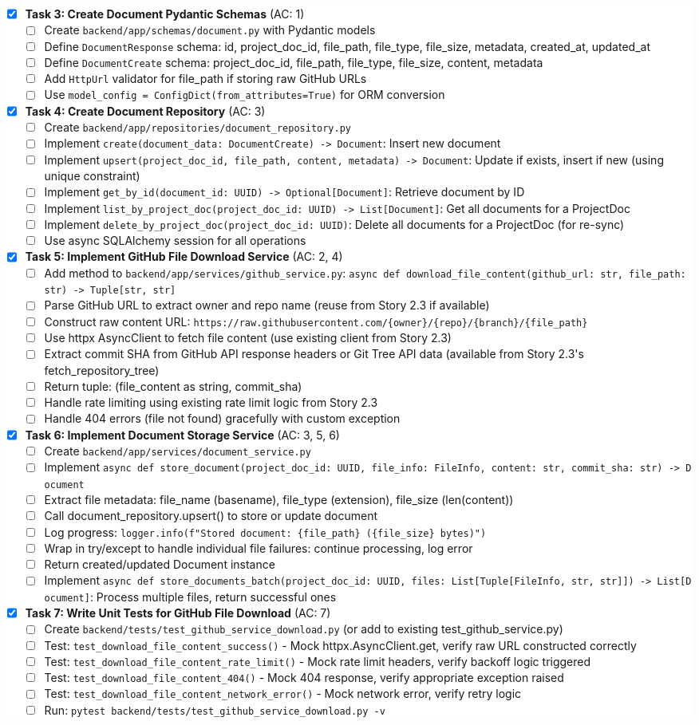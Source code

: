 - [x] **Task 3: Create Document Pydantic Schemas** (AC: 1)
  - [ ] Create `backend/app/schemas/document.py` with Pydantic models
  - [ ] Define `DocumentResponse` schema: id, project_doc_id, file_path, file_type, file_size, metadata, created_at, updated_at
  - [ ] Define `DocumentCreate` schema: project_doc_id, file_path, file_type, file_size, content, metadata
  - [ ] Add `HttpUrl` validator for file_path if storing raw GitHub URLs
  - [ ] Use `model_config = ConfigDict(from_attributes=True)` for ORM conversion

- [x] **Task 4: Create Document Repository** (AC: 3)
  - [ ] Create `backend/app/repositories/document_repository.py`
  - [ ] Implement `create(document_data: DocumentCreate) -> Document`: Insert new document
  - [ ] Implement `upsert(project_doc_id, file_path, content, metadata) -> Document`: Update if exists, insert if new (using unique constraint)
  - [ ] Implement `get_by_id(document_id: UUID) -> Optional[Document]`: Retrieve document by ID
  - [ ] Implement `list_by_project_doc(project_doc_id: UUID) -> List[Document]`: Get all documents for a ProjectDoc
  - [ ] Implement `delete_by_project_doc(project_doc_id: UUID)`: Delete all documents for a ProjectDoc (for re-sync)
  - [ ] Use async SQLAlchemy session for all operations

- [x] **Task 5: Implement GitHub File Download Service** (AC: 2, 4)
  - [ ] Add method to `backend/app/services/github_service.py`: `async def download_file_content(github_url: str, file_path: str) -> Tuple[str, str]`
  - [ ] Parse GitHub URL to extract owner and repo name (reuse from Story 2.3 if available)
  - [ ] Construct raw content URL: `https://raw.githubusercontent.com/{owner}/{repo}/{branch}/{file_path}`
  - [ ] Use httpx AsyncClient to fetch file content (use existing client from Story 2.3)
  - [ ] Extract commit SHA from GitHub API response headers or Git Tree API data (available from Story 2.3's fetch_repository_tree)
  - [ ] Return tuple: (file_content as string, commit_sha)
  - [ ] Handle rate limiting using existing rate limit logic from Story 2.3
  - [ ] Handle 404 errors (file not found) gracefully with custom exception

- [x] **Task 6: Implement Document Storage Service** (AC: 3, 5, 6)
  - [ ] Create `backend/app/services/document_service.py`
  - [ ] Implement `async def store_document(project_doc_id: UUID, file_info: FileInfo, content: str, commit_sha: str) -> Document`
  - [ ] Extract file metadata: file_name (basename), file_type (extension), file_size (len(content))
  - [ ] Call document_repository.upsert() to store or update document
  - [ ] Log progress: `logger.info(f"Stored document: {file_path} ({file_size} bytes)")`
  - [ ] Wrap in try/except to handle individual file failures: continue processing, log error
  - [ ] Return created/updated Document instance
  - [ ] Implement `async def store_documents_batch(project_doc_id: UUID, files: List[Tuple[FileInfo, str, str]]) -> List[Document]`: Process multiple files, return successful ones

- [x] **Task 7: Write Unit Tests for GitHub File Download** (AC: 7)
  - [ ] Create `backend/tests/test_github_service_download.py` (or add to existing test_github_service.py)
  - [ ] Test: `test_download_file_content_success()` - Mock httpx.AsyncClient.get, verify raw URL constructed correctly
  - [ ] Test: `test_download_file_content_rate_limit()` - Mock rate limit headers, verify backoff logic triggered
  - [ ] Test: `test_download_file_content_404()` - Mock 404 response, verify appropriate exception raised
  - [ ] Test: `test_download_file_content_network_error()` - Mock network error, verify retry logic
  - [ ] Run: `pytest backend/tests/test_github_service_download.py -v`
